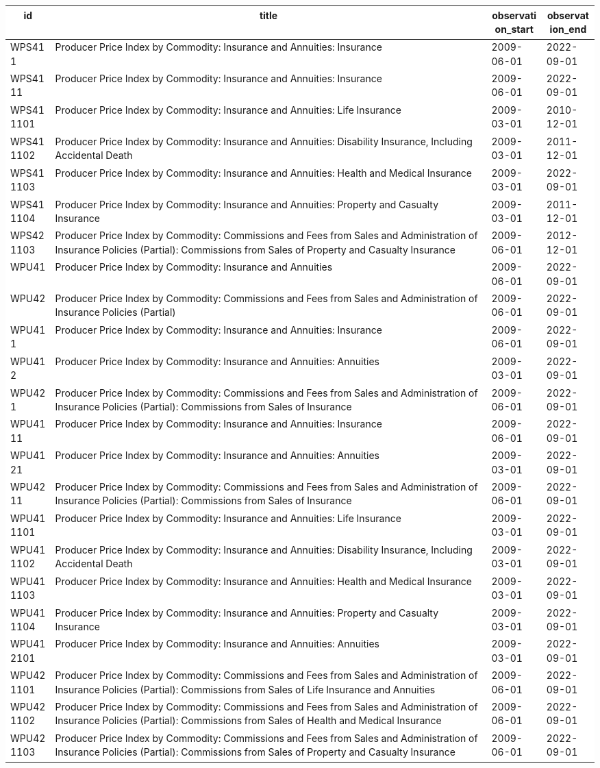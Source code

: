 | id          | title                                                                                                                                                                            | observation_start   | observation_end   |
|-------------|----------------------------------------------------------------------------------------------------------------------------------------------------------------------------------|---------------------|-------------------|
| WPS411      | Producer Price Index by Commodity: Insurance and Annuities: Insurance                                                                                                            | 2009-06-01          | 2022-09-01        |
| WPS4111     | Producer Price Index by Commodity: Insurance and Annuities: Insurance                                                                                                            | 2009-06-01          | 2022-09-01        |
| WPS411101   | Producer Price Index by Commodity: Insurance and Annuities: Life Insurance                                                                                                       | 2009-03-01          | 2010-12-01        |
| WPS411102   | Producer Price Index by Commodity: Insurance and Annuities: Disability Insurance, Including Accidental Death                                                                     | 2009-03-01          | 2011-12-01        |
| WPS411103   | Producer Price Index by Commodity: Insurance and Annuities: Health and Medical Insurance                                                                                         | 2009-03-01          | 2022-09-01        |
| WPS411104   | Producer Price Index by Commodity: Insurance and Annuities: Property and Casualty Insurance                                                                                      | 2009-03-01          | 2011-12-01        |
| WPS421103   | Producer Price Index by Commodity: Commissions and Fees from Sales and Administration of Insurance Policies (Partial): Commissions from Sales of Property and Casualty Insurance | 2009-06-01          | 2012-12-01        |
| WPU41       | Producer Price Index by Commodity: Insurance and Annuities                                                                                                                       | 2009-06-01          | 2022-09-01        |
| WPU42       | Producer Price Index by Commodity: Commissions and Fees from Sales and Administration of Insurance Policies (Partial)                                                            | 2009-06-01          | 2022-09-01        |
| WPU411      | Producer Price Index by Commodity: Insurance and Annuities: Insurance                                                                                                            | 2009-06-01          | 2022-09-01        |
| WPU412      | Producer Price Index by Commodity: Insurance and Annuities: Annuities                                                                                                            | 2009-03-01          | 2022-09-01        |
| WPU421      | Producer Price Index by Commodity: Commissions and Fees from Sales and Administration of Insurance Policies (Partial): Commissions from Sales of Insurance                       | 2009-06-01          | 2022-09-01        |
| WPU4111     | Producer Price Index by Commodity: Insurance and Annuities: Insurance                                                                                                            | 2009-06-01          | 2022-09-01        |
| WPU4121     | Producer Price Index by Commodity: Insurance and Annuities: Annuities                                                                                                            | 2009-03-01          | 2022-09-01        |
| WPU4211     | Producer Price Index by Commodity: Commissions and Fees from Sales and Administration of Insurance Policies (Partial): Commissions from Sales of Insurance                       | 2009-06-01          | 2022-09-01        |
| WPU411101   | Producer Price Index by Commodity: Insurance and Annuities: Life Insurance                                                                                                       | 2009-03-01          | 2022-09-01        |
| WPU411102   | Producer Price Index by Commodity: Insurance and Annuities: Disability Insurance, Including Accidental Death                                                                     | 2009-03-01          | 2022-09-01        |
| WPU411103   | Producer Price Index by Commodity: Insurance and Annuities: Health and Medical Insurance                                                                                         | 2009-03-01          | 2022-09-01        |
| WPU411104   | Producer Price Index by Commodity: Insurance and Annuities: Property and Casualty Insurance                                                                                      | 2009-03-01          | 2022-09-01        |
| WPU412101   | Producer Price Index by Commodity: Insurance and Annuities: Annuities                                                                                                            | 2009-03-01          | 2022-09-01        |
| WPU421101   | Producer Price Index by Commodity: Commissions and Fees from Sales and Administration of Insurance Policies (Partial): Commissions from Sales of Life Insurance and Annuities    | 2009-06-01          | 2022-09-01        |
| WPU421102   | Producer Price Index by Commodity: Commissions and Fees from Sales and Administration of Insurance Policies (Partial): Commissions from Sales of Health and Medical Insurance    | 2009-06-01          | 2022-09-01        |
| WPU421103   | Producer Price Index by Commodity: Commissions and Fees from Sales and Administration of Insurance Policies (Partial): Commissions from Sales of Property and Casualty Insurance | 2009-06-01          | 2022-09-01        |